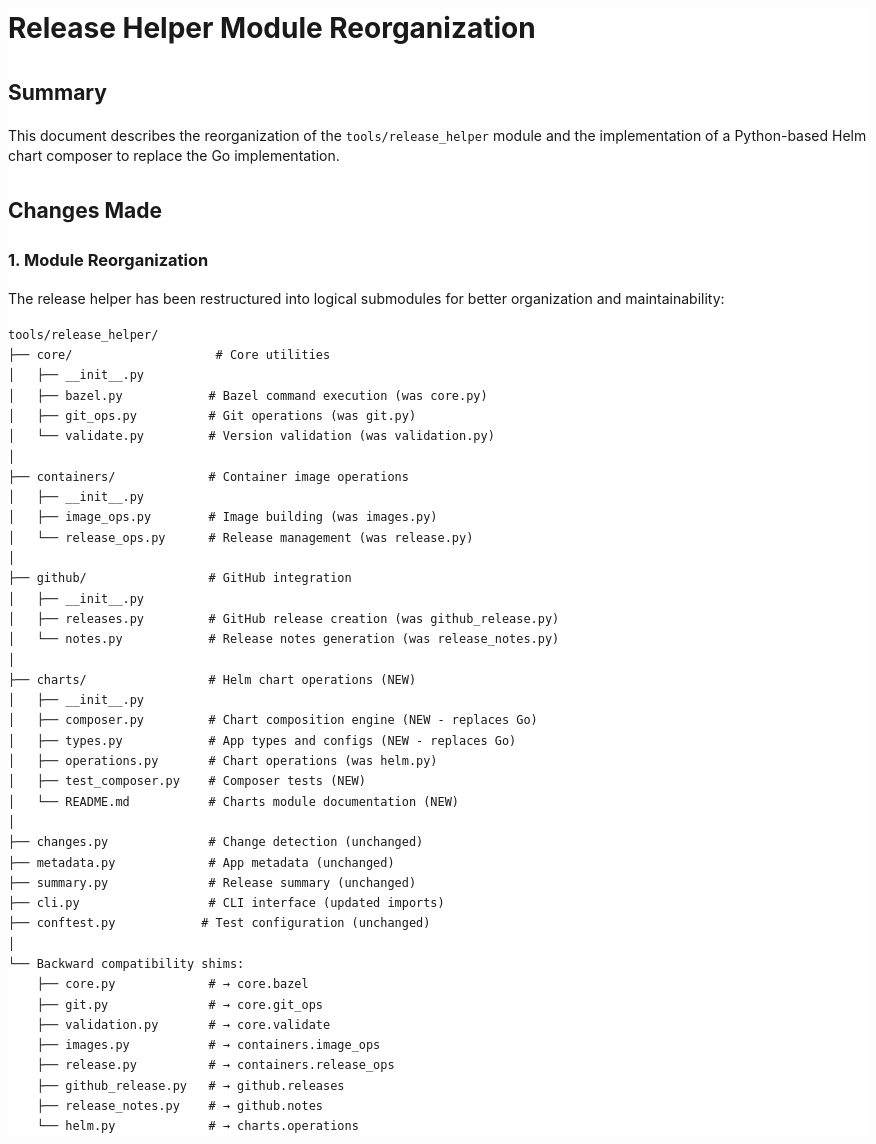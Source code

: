 # Release Helper Module Reorganization

## Summary

This document describes the reorganization of the `tools/release_helper` module and the implementation of a Python-based Helm chart composer to replace the Go implementation.

## Changes Made

### 1. Module Reorganization

The release helper has been restructured into logical submodules for better organization and maintainability:

```
tools/release_helper/
├── core/                    # Core utilities
│   ├── __init__.py
│   ├── bazel.py            # Bazel command execution (was core.py)
│   ├── git_ops.py          # Git operations (was git.py)
│   └── validate.py         # Version validation (was validation.py)
│
├── containers/             # Container image operations  
│   ├── __init__.py
│   ├── image_ops.py        # Image building (was images.py)
│   └── release_ops.py      # Release management (was release.py)
│
├── github/                 # GitHub integration
│   ├── __init__.py
│   ├── releases.py         # GitHub release creation (was github_release.py)
│   └── notes.py            # Release notes generation (was release_notes.py)
│
├── charts/                 # Helm chart operations (NEW)
│   ├── __init__.py
│   ├── composer.py         # Chart composition engine (NEW - replaces Go)
│   ├── types.py            # App types and configs (NEW - replaces Go)
│   ├── operations.py       # Chart operations (was helm.py)
│   ├── test_composer.py    # Composer tests (NEW)
│   └── README.md           # Charts module documentation (NEW)
│
├── changes.py              # Change detection (unchanged)
├── metadata.py             # App metadata (unchanged)
├── summary.py              # Release summary (unchanged)
├── cli.py                  # CLI interface (updated imports)
├── conftest.py            # Test configuration (unchanged)
│
└── Backward compatibility shims:
    ├── core.py             # → core.bazel
    ├── git.py              # → core.git_ops
    ├── validation.py       # → core.validate
    ├── images.py           # → containers.image_ops
    ├── release.py          # → containers.release_ops
    ├── github_release.py   # → github.releases
    ├── release_notes.py    # → github.notes
    └── helm.py             # → charts.operations
```
